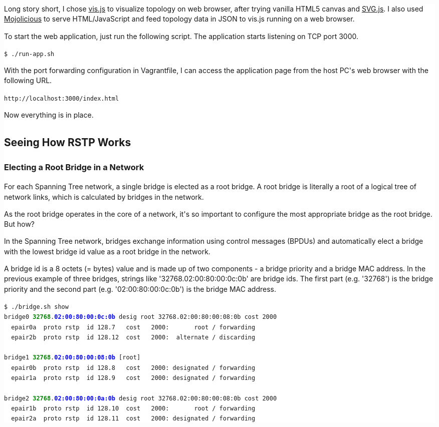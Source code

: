 Long story short, I chose [vis.js](https://visjs.org/) to visualize topology on web browser, after trying vanilla HTML5 canvas and [SVG.js](https://svgjs.com/). I also used [Mojolicious](https://mojolicious.org/) to serve HTML/JavaScript and feed topology data in JSON to vis.js running on a web browser.

To start the web application, just run the following script. The application starts listening on TCP port 3000.
```
$ ./run-app.sh
```

With the port forwarding configuration in Vagrantfile, I can access the application page from the host PC's web browser with the following URL.
```
http://localhost:3000/index.html
```

Now everything is in place.

## Seeing How RSTP Works
### Electing a Root Bridge in a Network
For each Spanning Tree network, a single bridge is elected as a root bridge. A root bridge is literally a root of a logical tree of network links, which is calculated by bridges in the network.

As the root bridge operates in the core of a network, it's so important to configure the most appropriate bridge as the root bridge. But how?

In the Spanning Tree network, bridges exchange information using control messages (BPDUs) and automatically elect a bridge with the lowest bridge id value as a root bridge in the network.

A bridge id is a 8 octets (= bytes) value and is made up of two components - a bridge priority and a bridge MAC address. In the previous example of three bridges, strings like '32768.02:00:80:00:0c:0b' are bridge ids. The first part (e.g. '32768') is the bridge priority and the second part (e.g. '02:00:80:00:0c:0b') is the bridge MAC address.

<style>
.bl { color: blue; }
.gr { color: green; }
</style>

<pre><code>$ ./bridge.sh show
bridge0 <b class="gr">32768</b>.<b class="bl">02:00:80:00:0c:0b</b> desig root 32768.02:00:80:00:08:0b cost 2000
  epair0a  proto rstp  id 128.7   cost   2000:       root / forwarding
  epair2b  proto rstp  id 128.12  cost   2000:  alternate / discarding

bridge1 <b class="gr">32768</b>.<b class="bl">02:00:80:00:08:0b</b> [root]
  epair0b  proto rstp  id 128.8   cost   2000: designated / forwarding
  epair1a  proto rstp  id 128.9   cost   2000: designated / forwarding

bridge2 <b class="gr">32768</b>.<b class="bl">02:00:80:00:0a:0b</b> desig root 32768.02:00:80:00:08:0b cost 2000
  epair1b  proto rstp  id 128.10  cost   2000:       root / forwarding
  epair2a  proto rstp  id 128.11  cost   2000: designated / forwarding
</code></pre>


[^0]: I can clearly recall the excitement when I sent an email by directly talking to a SMTP server using telnet client for the first time.
[^1]: It's also not specific to FreeBSD. The same experiment must be possible with any other operating system which supports STP bridges. I just used my favorite OS.
[^2]: I'm also testing WSL (Windows Subsystem for Linux). It's handy sometimes but it's not enough to be used as true UNIX/Linux environment. So I'm still using cygwin as a primary command-line workspace on Windows.
[^3]: Actually a bridge priority can be only a multiple of 4096 between 0 and 61440.
[^4]: A port priority can be only a multiple of 16 between 0 and 240.
[^5]: There's also a port role called "backup port". It's only used when multiple ports on a bridge are connected to the same shared media like a repeater hub (non-switching hub). In such a case, ports with non-optimal port id become backup port. I could produced this situation by attaching both ends of a epair to the same bridge but I think it's rare to use such configuration so I didn't go deeper on this subject.